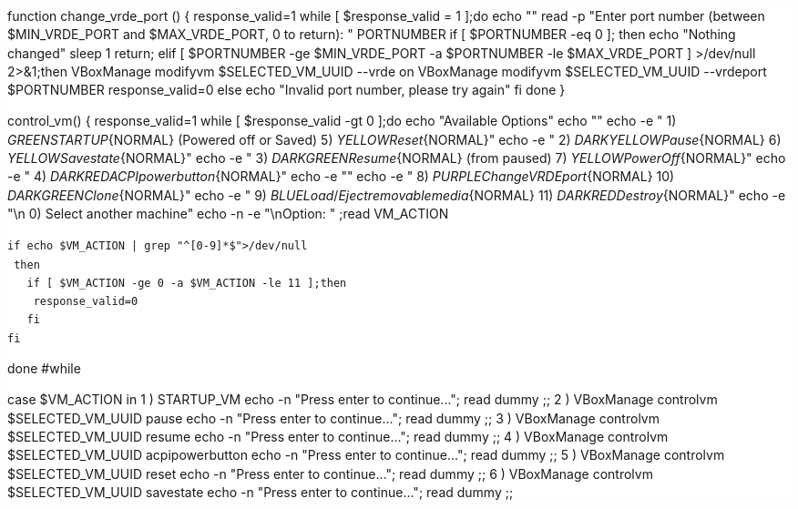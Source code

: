 function change_vrde_port ()
{
response_valid=1
while [ $response_valid = 1 ];do
    echo ""
    read -p "Enter port number (between $MIN_VRDE_PORT and $MAX_VRDE_PORT, 0 to return): " PORTNUMBER
    if [ $PORTNUMBER -eq 0 ]; then
      echo "Nothing changed"
      sleep 1
      return;
    elif [ $PORTNUMBER -ge $MIN_VRDE_PORT -a $PORTNUMBER -le $MAX_VRDE_PORT ] >/dev/null 2>&1;then
        VBoxManage modifyvm $SELECTED_VM_UUID --vrde on
        VBoxManage modifyvm $SELECTED_VM_UUID --vrdeport $PORTNUMBER
        response_valid=0
    else
        echo "Invalid port number, please try again"
    fi
done
}

control_vm()
{
response_valid=1
while [ $response_valid -gt 0 ];do
    echo "Available Options"
    echo ""
    echo -e "  1) ${GREEN}STARTUP${NORMAL} (Powered off or Saved)      5) ${YELLOW}Reset${NORMAL}"
    echo -e "  2) ${DARKYELLOW}Pause${NORMAL}                               6) ${YELLOW}Save state${NORMAL}"
    echo -e "  3) ${DARKGREEN}Resume${NORMAL} (from paused)                7) ${YELLOW}Power Off${NORMAL}"
    echo -e "  4) ${DARKRED}ACPI power button${NORMAL}"
    echo -e ""
    echo -e "  8) ${PURPLE}Change VRDE port${NORMAL}                    10) ${DARKGREEN}Clone${NORMAL}"
    echo -e "  9) ${BLUE}Load/Eject removable media${NORMAL}          11) ${DARKRED}Destroy${NORMAL}"
    echo -e "\n  0) Select another machine"
    echo -n -e "\nOption: " ;read VM_ACTION

    if echo $VM_ACTION | grep "^[0-9]*$">/dev/null
     then
       if [ $VM_ACTION -ge 0 -a $VM_ACTION -le 11 ];then
        response_valid=0
       fi
    fi
done  #while

case  $VM_ACTION in
        1 ) STARTUP_VM
            echo -n "Press enter to continue..."; read dummy
            ;;
        2 ) VBoxManage controlvm $SELECTED_VM_UUID pause
            echo -n "Press enter to continue..."; read dummy
        ;;
        3 ) VBoxManage controlvm $SELECTED_VM_UUID resume
            echo -n "Press enter to continue..."; read dummy
        ;;
        4 ) VBoxManage controlvm $SELECTED_VM_UUID acpipowerbutton
            echo -n "Press enter to continue..."; read dummy
        ;;
        5 ) VBoxManage controlvm $SELECTED_VM_UUID reset
            echo -n "Press enter to continue..."; read dummy
        ;;
        6 ) VBoxManage controlvm $SELECTED_VM_UUID savestate
            echo -n "Press enter to continue..."; read dummy
        ;;
